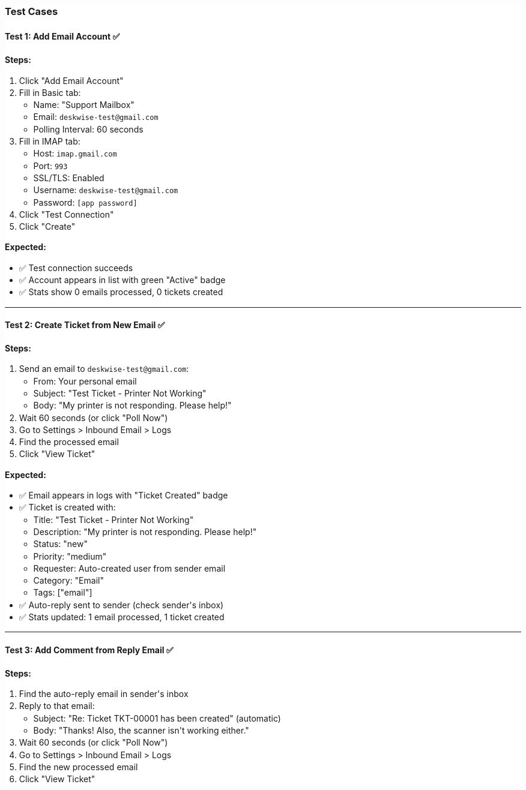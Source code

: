 
### **Test Cases**

#### **Test 1: Add Email Account** ✅
**Steps:**
1. Click "Add Email Account"
2. Fill in Basic tab:
   - Name: "Support Mailbox"
   - Email: `deskwise-test@gmail.com`
   - Polling Interval: 60 seconds
3. Fill in IMAP tab:
   - Host: `imap.gmail.com`
   - Port: `993`
   - SSL/TLS: Enabled
   - Username: `deskwise-test@gmail.com`
   - Password: `[app password]`
4. Click "Test Connection"
5. Click "Create"

**Expected:**
- ✅ Test connection succeeds
- ✅ Account appears in list with green "Active" badge
- ✅ Stats show 0 emails processed, 0 tickets created

---

#### **Test 2: Create Ticket from New Email** ✅
**Steps:**
1. Send an email to `deskwise-test@gmail.com`:
   - From: Your personal email
   - Subject: "Test Ticket - Printer Not Working"
   - Body: "My printer is not responding. Please help!"
2. Wait 60 seconds (or click "Poll Now")
3. Go to Settings > Inbound Email > Logs
4. Find the processed email
5. Click "View Ticket"

**Expected:**
- ✅ Email appears in logs with "Ticket Created" badge
- ✅ Ticket is created with:
  - Title: "Test Ticket - Printer Not Working"
  - Description: "My printer is not responding. Please help!"
  - Status: "new"
  - Priority: "medium"
  - Requester: Auto-created user from sender email
  - Category: "Email"
  - Tags: ["email"]
- ✅ Auto-reply sent to sender (check sender's inbox)
- ✅ Stats updated: 1 email processed, 1 ticket created

---

#### **Test 3: Add Comment from Reply Email** ✅
**Steps:**
1. Find the auto-reply email in sender's inbox
2. Reply to that email:
   - Subject: "Re: Ticket TKT-00001 has been created" (automatic)
   - Body: "Thanks! Also, the scanner isn't working either."
3. Wait 60 seconds (or click "Poll Now")
4. Go to Settings > Inbound Email > Logs
5. Find the new processed email
6. Click "View Ticket"

